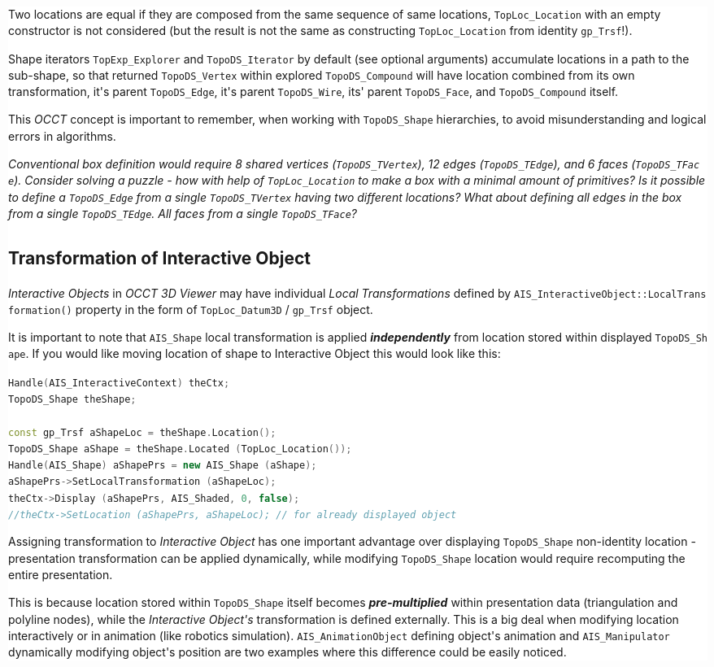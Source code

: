 Two locations are equal if they are composed from the same sequence of same locations, `TopLoc_Location` with an empty constructor is not considered
(but the result is not the same as constructing `TopLoc_Location` from identity `gp_Trsf`!).

Shape iterators `TopExp_Explorer` and `TopoDS_Iterator` by default (see optional arguments) accumulate locations in a path to the sub-shape,
so that returned `TopoDS_Vertex` within explored `TopoDS_Compound` will have location combined from its own transformation,
it's parent `TopoDS_Edge`, it's parent `TopoDS_Wire`, its' parent `TopoDS_Face`, and `TopoDS_Compound` itself.

This *OCCT* concept is important to remember, when working with `TopoDS_Shape` hierarchies, to avoid misunderstanding and logical errors in algorithms.

*Conventional box definition would require 8 shared vertices (`TopoDS_TVertex`), 12 edges (`TopoDS_TEdge`), and 6 faces (`TopoDS_TFace`).*
*Consider solving a puzzle - how with help of `TopLoc_Location` to make a box with a minimal amount of primitives?*
*Is it possible to define a `TopoDS_Edge` from a single `TopoDS_TVertex` having two different locations?*
*What about defining all edges in the box from a single `TopoDS_TEdge`. All faces from a single `TopoDS_TFace`?*

## Transformation of Interactive Object

*Interactive Objects* in *OCCT 3D Viewer* may have individual *Local Transformations*
defined by `AIS_InteractiveObject::LocalTransformation()` property in the form of `TopLoc_Datum3D` / `gp_Trsf` object.

It is important to note that `AIS_Shape` local transformation is applied ***independently*** from location stored within displayed `TopoDS_Shape`.
If you would like moving location of shape to Interactive Object this would look like this:

```cpp
Handle(AIS_InteractiveContext) theCtx;
TopoDS_Shape theShape;

const gp_Trsf aShapeLoc = theShape.Location();
TopoDS_Shape aShape = theShape.Located (TopLoc_Location());
Handle(AIS_Shape) aShapePrs = new AIS_Shape (aShape);
aShapePrs->SetLocalTransformation (aShapeLoc);
theCtx->Display (aShapePrs, AIS_Shaded, 0, false);
//theCtx->SetLocation (aShapePrs, aShapeLoc); // for already displayed object
```

Assigning transformation to *Interactive Object* has one important advantage over displaying `TopoDS_Shape` non-identity location - presentation transformation can be applied dynamically,
while modifying `TopoDS_Shape` location would require recomputing the entire presentation.

This is because location stored within `TopoDS_Shape` itself becomes ***pre-multiplied*** within presentation data (triangulation and polyline nodes),
while the *Interactive Object's* transformation is defined externally.
This is a big deal when modifying location interactively or in animation (like robotics simulation).
`AIS_AnimationObject` defining object's animation and `AIS_Manipulator` dynamically modifying object's position are two examples where this difference could be easily noticed.
